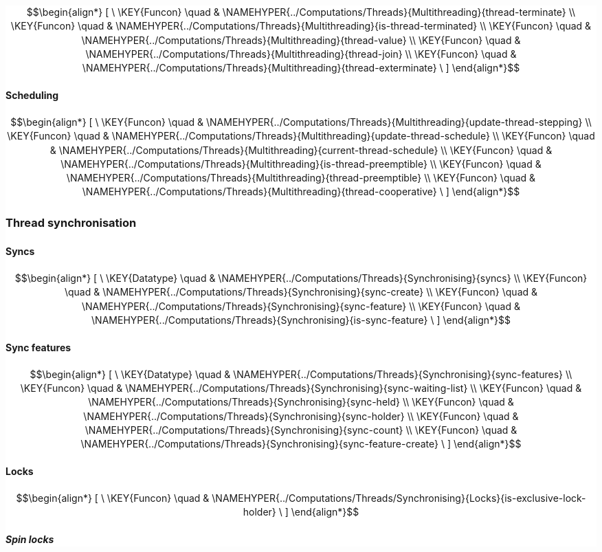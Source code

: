 $$\begin{align*}
  [ \
  \KEY{Funcon} \quad & \NAMEHYPER{../Computations/Threads}{Multithreading}{thread-terminate} \\
  \KEY{Funcon} \quad & \NAMEHYPER{../Computations/Threads}{Multithreading}{is-thread-terminated} \\
  \KEY{Funcon} \quad & \NAMEHYPER{../Computations/Threads}{Multithreading}{thread-value} \\
  \KEY{Funcon} \quad & \NAMEHYPER{../Computations/Threads}{Multithreading}{thread-join} \\
  \KEY{Funcon} \quad & \NAMEHYPER{../Computations/Threads}{Multithreading}{thread-exterminate}
  \ ]
\end{align*}$$

#### Scheduling
               


$$\begin{align*}
  [ \
  \KEY{Funcon} \quad & \NAMEHYPER{../Computations/Threads}{Multithreading}{update-thread-stepping} \\
  \KEY{Funcon} \quad & \NAMEHYPER{../Computations/Threads}{Multithreading}{update-thread-schedule} \\
  \KEY{Funcon} \quad & \NAMEHYPER{../Computations/Threads}{Multithreading}{current-thread-schedule} \\
  \KEY{Funcon} \quad & \NAMEHYPER{../Computations/Threads}{Multithreading}{is-thread-preemptible} \\
  \KEY{Funcon} \quad & \NAMEHYPER{../Computations/Threads}{Multithreading}{thread-preemptible} \\
  \KEY{Funcon} \quad & \NAMEHYPER{../Computations/Threads}{Multithreading}{thread-cooperative}
  \ ]
\end{align*}$$

### Thread synchronisation
               


#### Syncs
               


$$\begin{align*}
  [ \
  \KEY{Datatype} \quad & \NAMEHYPER{../Computations/Threads}{Synchronising}{syncs} \\
  \KEY{Funcon} \quad & \NAMEHYPER{../Computations/Threads}{Synchronising}{sync-create} \\
  \KEY{Funcon} \quad & \NAMEHYPER{../Computations/Threads}{Synchronising}{sync-feature} \\
  \KEY{Funcon} \quad & \NAMEHYPER{../Computations/Threads}{Synchronising}{is-sync-feature}
  \ ]
\end{align*}$$

#### Sync features
               


$$\begin{align*}
  [ \
  \KEY{Datatype} \quad & \NAMEHYPER{../Computations/Threads}{Synchronising}{sync-features} \\
  \KEY{Funcon} \quad & \NAMEHYPER{../Computations/Threads}{Synchronising}{sync-waiting-list} \\
  \KEY{Funcon} \quad & \NAMEHYPER{../Computations/Threads}{Synchronising}{sync-held} \\
  \KEY{Funcon} \quad & \NAMEHYPER{../Computations/Threads}{Synchronising}{sync-holder} \\
  \KEY{Funcon} \quad & \NAMEHYPER{../Computations/Threads}{Synchronising}{sync-count} \\
  \KEY{Funcon} \quad & \NAMEHYPER{../Computations/Threads}{Synchronising}{sync-feature-create}
  \ ]
\end{align*}$$

#### Locks
               


$$\begin{align*}
  [ \
  \KEY{Funcon} \quad & \NAMEHYPER{../Computations/Threads/Synchronising}{Locks}{is-exclusive-lock-holder}
  \ ]
\end{align*}$$

##### Spin locks
